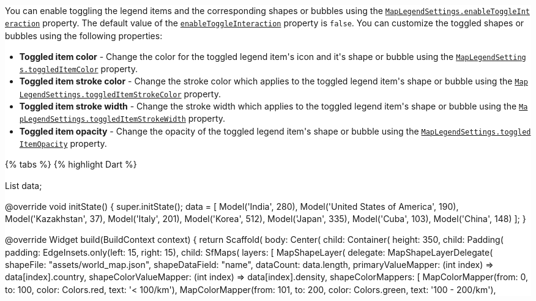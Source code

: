 You can enable toggling the legend items and the corresponding shapes or bubbles using the [`MapLegendSettings.enableToggleInteraction`](https://pub.dev/documentation/syncfusion_flutter_maps/latest/maps/MapLegendSettings/enableToggleInteraction.html) property. The default value of the [`enableToggleInteraction`](https://pub.dev/documentation/syncfusion_flutter_maps/latest/maps/MapLegendSettings/enableToggleInteraction.html) property is `false`. You can customize the toggled shapes or bubbles using the following properties:

* **Toggled item color** - Change the color for the toggled legend item's icon and it's shape or bubble using the [`MapLegendSettings.toggledItemColor`](https://pub.dev/documentation/syncfusion_flutter_maps/latest/maps/MapLegendSettings/toggledItemColor.html) property.
* **Toggled item stroke color** - Change the stroke color which applies to the toggled legend item's shape or bubble using the [`MapLegendSettings.toggledItemStrokeColor`](https://pub.dev/documentation/syncfusion_flutter_maps/latest/maps/MapLegendSettings/toggledItemStrokeColor.html) property.
* **Toggled item stroke width** - Change the stroke width which applies to the toggled legend item's shape or bubble using the [`MapLegendSettings.toggledItemStrokeWidth`](https://pub.dev/documentation/syncfusion_flutter_maps/latest/maps/MapLegendSettings/toggledItemStrokeWidth.html) property.
* **Toggled item opacity** - Change the opacity of the toggled legend item's shape or bubble using the [`MapLegendSettings.toggledItemOpacity`](https://pub.dev/documentation/syncfusion_flutter_maps/latest/maps/MapLegendSettings/toggledItemOpacity.html) property.

{% tabs %}
{% highlight Dart %}

List<Model> data;

@override
void initState() {
   super.initState();
   data = <Model>[
      Model('India', 280),
      Model('United States of America', 190),
      Model('Kazakhstan', 37),
      Model('Italy', 201),
      Model('Korea', 512),
      Model('Japan', 335),
      Model('Cuba', 103),
      Model('China', 148)
   ];
}

@override
Widget build(BuildContext context) {
    return Scaffold(
      body: Center(
        child: Container(
          height: 350,
          child: Padding(
            padding: EdgeInsets.only(left: 15, right: 15),
            child: SfMaps(
              layers: [
                MapShapeLayer(
                  delegate: MapShapeLayerDelegate(
                      shapeFile: "assets/world_map.json",
                      shapeDataField: "name",
                      dataCount: data.length,
                      primaryValueMapper: (int index) => data[index].country,
                      shapeColorValueMapper: (int index) => data[index].density,
                      shapeColorMappers: [
                        MapColorMapper(from: 0,
                            to: 100,
                            color: Colors.red,
                            text: '< 100/km'),
                        MapColorMapper(from: 101,
                            to: 200,
                            color: Colors.green,
                            text: '100 - 200/km'),
